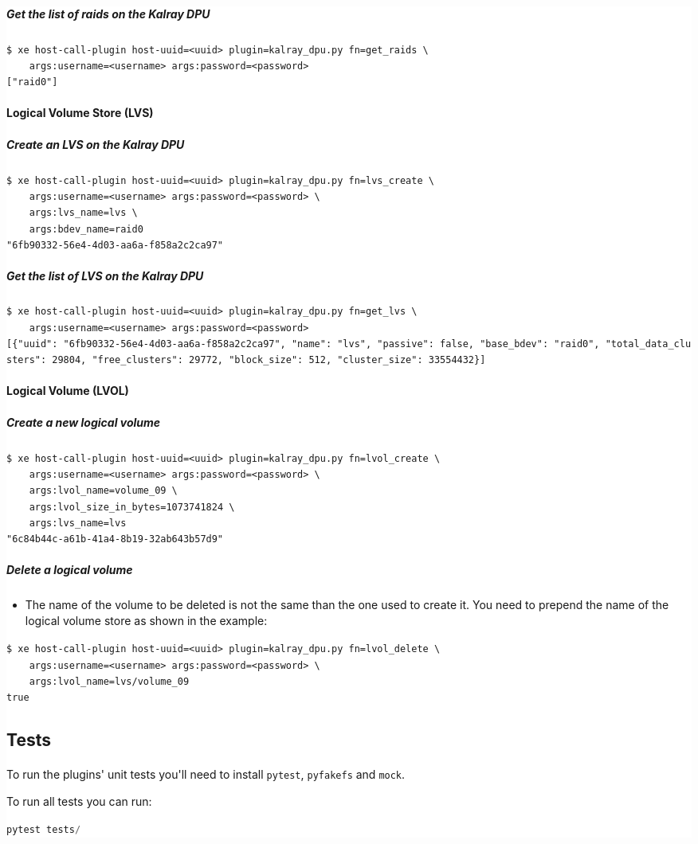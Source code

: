##### Get the list of raids on the Kalray DPU
```
$ xe host-call-plugin host-uuid=<uuid> plugin=kalray_dpu.py fn=get_raids \
    args:username=<username> args:password=<password>
["raid0"]
```

#### Logical Volume Store (LVS)
##### Create an LVS on the Kalray DPU
```
$ xe host-call-plugin host-uuid=<uuid> plugin=kalray_dpu.py fn=lvs_create \
    args:username=<username> args:password=<password> \
    args:lvs_name=lvs \
    args:bdev_name=raid0
"6fb90332-56e4-4d03-aa6a-f858a2c2ca97"
```

##### Get the list of LVS on the Kalray DPU
```
$ xe host-call-plugin host-uuid=<uuid> plugin=kalray_dpu.py fn=get_lvs \
    args:username=<username> args:password=<password>
[{"uuid": "6fb90332-56e4-4d03-aa6a-f858a2c2ca97", "name": "lvs", "passive": false, "base_bdev": "raid0", "total_data_clusters": 29804, "free_clusters": 29772, "block_size": 512, "cluster_size": 33554432}]
```

#### Logical Volume (LVOL)
##### Create a new logical volume
```
$ xe host-call-plugin host-uuid=<uuid> plugin=kalray_dpu.py fn=lvol_create \
    args:username=<username> args:password=<password> \
    args:lvol_name=volume_09 \
    args:lvol_size_in_bytes=1073741824 \
    args:lvs_name=lvs
"6c84b44c-a61b-41a4-8b19-32ab643b57d9"
```

##### Delete a logical volume
- The name of the volume to be deleted is not the same than the one used to
create it. You need to prepend the name of the logical volume store as shown
in the example:

```
$ xe host-call-plugin host-uuid=<uuid> plugin=kalray_dpu.py fn=lvol_delete \
    args:username=<username> args:password=<password> \
    args:lvol_name=lvs/volume_09
true
```

## Tests

To run the plugins' unit tests you'll need to install `pytest`, `pyfakefs` and `mock`.

To run all tests you can run:
```py
pytest tests/
```
